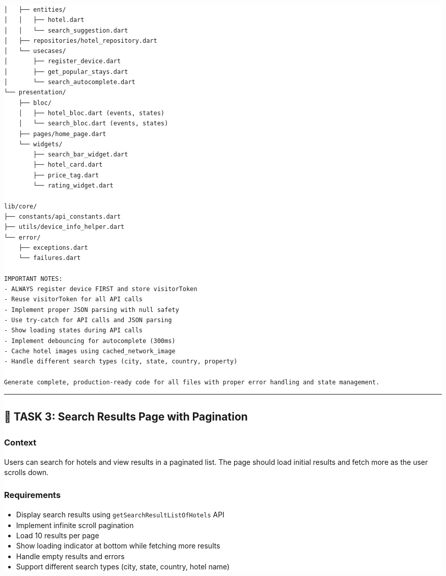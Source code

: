```
│   ├── entities/
│   │   ├── hotel.dart
│   │   └── search_suggestion.dart
│   ├── repositories/hotel_repository.dart
│   └── usecases/
│       ├── register_device.dart
│       ├── get_popular_stays.dart
│       └── search_autocomplete.dart
└── presentation/
    ├── bloc/
    │   ├── hotel_bloc.dart (events, states)
    │   └── search_bloc.dart (events, states)
    ├── pages/home_page.dart
    └── widgets/
        ├── search_bar_widget.dart
        ├── hotel_card.dart
        ├── price_tag.dart
        └── rating_widget.dart

lib/core/
├── constants/api_constants.dart
├── utils/device_info_helper.dart
└── error/
    ├── exceptions.dart
    └── failures.dart

IMPORTANT NOTES:
- ALWAYS register device FIRST and store visitorToken
- Reuse visitorToken for all API calls
- Implement proper JSON parsing with null safety
- Use try-catch for API calls and JSON parsing
- Show loading states during API calls
- Implement debouncing for autocomplete (300ms)
- Cache hotel images using cached_network_image
- Handle different search types (city, state, country, property)

Generate complete, production-ready code for all files with proper error handling and state management.
```

---

## 🎯 TASK 3: Search Results Page with Pagination

### Context
Users can search for hotels and view results in a paginated list. The page should load initial results and fetch more as the user scrolls down.

### Requirements
- Display search results using `getSearchResultListOfHotels` API
- Implement infinite scroll pagination
- Load 10 results per page
- Show loading indicator at bottom while fetching more results
- Handle empty results and errors
- Support different search types (city, state, country, hotel name)
